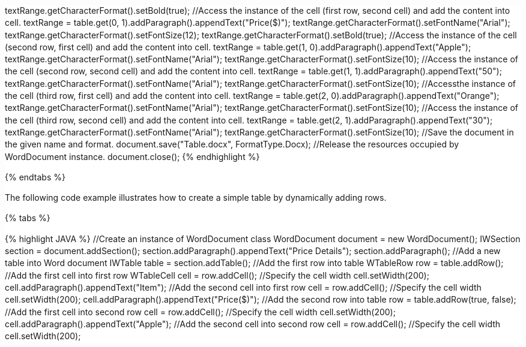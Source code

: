 textRange.getCharacterFormat().setBold(true);
//Access the instance of the cell (first row, second cell) and add the content into cell.
textRange = table.get(0, 1).addParagraph().appendText("Price($)");
textRange.getCharacterFormat().setFontName("Arial");
textRange.getCharacterFormat().setFontSize(12);
textRange.getCharacterFormat().setBold(true);
//Access the instance of the cell (second row, first cell) and add the content into cell.
textRange = table.get(1, 0).addParagraph().appendText("Apple");
textRange.getCharacterFormat().setFontName("Arial");
textRange.getCharacterFormat().setFontSize(10);
//Access the instance of the cell (second row, second cell) and add the content into cell.
textRange = table.get(1, 1).addParagraph().appendText("50");
textRange.getCharacterFormat().setFontName("Arial");
textRange.getCharacterFormat().setFontSize(10);
//Accessthe instance of the cell (third row, first cell) and add the content into cell.
textRange = table.get(2, 0).addParagraph().appendText("Orange");
textRange.getCharacterFormat().setFontName("Arial");
textRange.getCharacterFormat().setFontSize(10);
//Access the instance of the cell (third row, second cell) and add the content into cell.
textRange = table.get(2, 1).addParagraph().appendText("30");
textRange.getCharacterFormat().setFontName("Arial");
textRange.getCharacterFormat().setFontSize(10);
//Save the document in the given name and format.
document.save("Table.docx", FormatType.Docx);
//Release the resources occupied by WordDocument instance.
document.close();
{% endhighlight %}

{% endtabs %}  

The following code example illustrates how to create a simple table by dynamically adding rows.

{% tabs %} 

{% highlight JAVA %}
//Create an instance of WordDocument class
WordDocument document = new WordDocument();
IWSection section = document.addSection();
section.addParagraph().appendText("Price Details");
section.addParagraph();
//Add a new table into Word document
IWTable table = section.addTable();
//Add the first row into table
WTableRow row = table.addRow();
//Add the first cell into first row 
WTableCell cell = row.addCell();
//Specify the cell width
cell.setWidth(200);
cell.addParagraph().appendText("Item");
//Add the second cell into first row 
cell = row.addCell();
//Specify the cell width
cell.setWidth(200);
cell.addParagraph().appendText("Price($)");
//Add the second row into table
row = table.addRow(true, false);
//Add the first cell into second row
cell = row.addCell();
//Specify the cell width
cell.setWidth(200);
cell.addParagraph().appendText("Apple");
//Add the second cell into second row
cell = row.addCell();
//Specify the cell width
cell.setWidth(200);